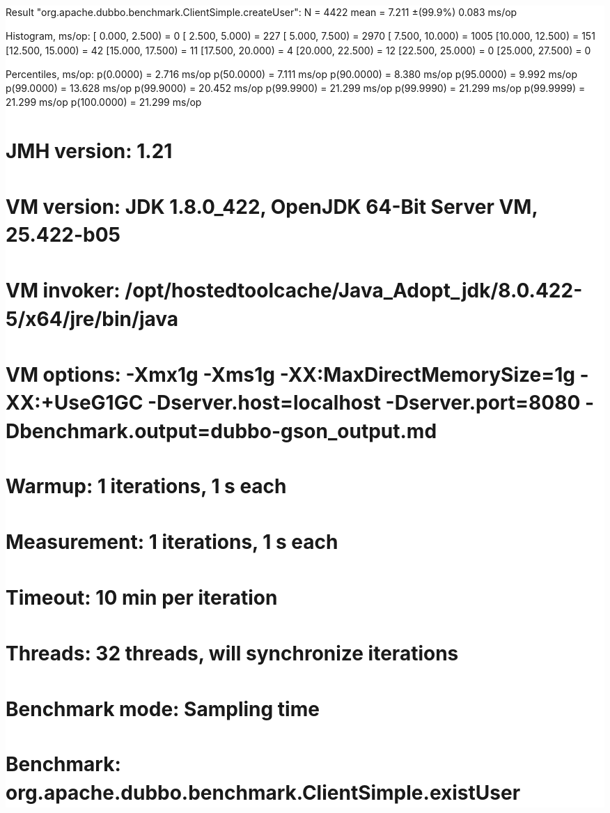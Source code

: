 

Result "org.apache.dubbo.benchmark.ClientSimple.createUser":
  N = 4422
  mean =      7.211 ±(99.9%) 0.083 ms/op

  Histogram, ms/op:
    [ 0.000,  2.500) = 0 
    [ 2.500,  5.000) = 227 
    [ 5.000,  7.500) = 2970 
    [ 7.500, 10.000) = 1005 
    [10.000, 12.500) = 151 
    [12.500, 15.000) = 42 
    [15.000, 17.500) = 11 
    [17.500, 20.000) = 4 
    [20.000, 22.500) = 12 
    [22.500, 25.000) = 0 
    [25.000, 27.500) = 0 

  Percentiles, ms/op:
      p(0.0000) =      2.716 ms/op
     p(50.0000) =      7.111 ms/op
     p(90.0000) =      8.380 ms/op
     p(95.0000) =      9.992 ms/op
     p(99.0000) =     13.628 ms/op
     p(99.9000) =     20.452 ms/op
     p(99.9900) =     21.299 ms/op
     p(99.9990) =     21.299 ms/op
     p(99.9999) =     21.299 ms/op
    p(100.0000) =     21.299 ms/op


# JMH version: 1.21
# VM version: JDK 1.8.0_422, OpenJDK 64-Bit Server VM, 25.422-b05
# VM invoker: /opt/hostedtoolcache/Java_Adopt_jdk/8.0.422-5/x64/jre/bin/java
# VM options: -Xmx1g -Xms1g -XX:MaxDirectMemorySize=1g -XX:+UseG1GC -Dserver.host=localhost -Dserver.port=8080 -Dbenchmark.output=dubbo-gson_output.md
# Warmup: 1 iterations, 1 s each
# Measurement: 1 iterations, 1 s each
# Timeout: 10 min per iteration
# Threads: 32 threads, will synchronize iterations
# Benchmark mode: Sampling time
# Benchmark: org.apache.dubbo.benchmark.ClientSimple.existUser
